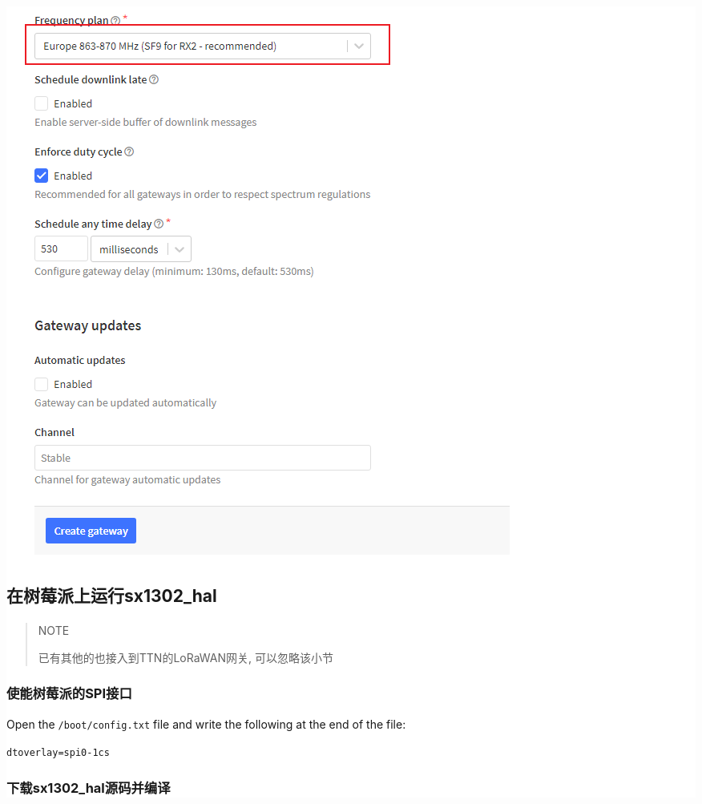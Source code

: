 ![slelct_frequenry](../static/slelct_frequenry.png)

## 在树莓派上运行sx1302_hal

> NOTE
>
> 已有其他的也接入到TTN的LoRaWAN网关, 可以忽略该小节

### 使能树莓派的SPI接口

Open the `/boot/config.txt` file and write the following at the end of the file:

```
dtoverlay=spi0-1cs
```

### 下载sx1302_hal源码并编译

